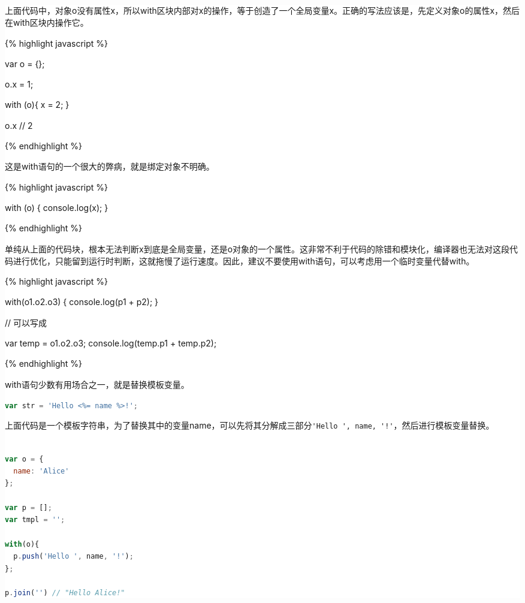 上面代码中，对象o没有属性x，所以with区块内部对x的操作，等于创造了一个全局变量x。正确的写法应该是，先定义对象o的属性x，然后在with区块内操作它。

{% highlight javascript %}

var o = {};

o.x = 1;

with (o){
  x = 2;
}

o.x
// 2

{% endhighlight %}

这是with语句的一个很大的弊病，就是绑定对象不明确。

{% highlight javascript %}

with (o) {
  console.log(x);
}

{% endhighlight %}

单纯从上面的代码块，根本无法判断x到底是全局变量，还是o对象的一个属性。这非常不利于代码的除错和模块化，编译器也无法对这段代码进行优化，只能留到运行时判断，这就拖慢了运行速度。因此，建议不要使用with语句，可以考虑用一个临时变量代替with。

{% highlight javascript %}

with(o1.o2.o3) {
  console.log(p1 + p2);
}

// 可以写成

var temp = o1.o2.o3;
console.log(temp.p1 + temp.p2);

{% endhighlight %}

with语句少数有用场合之一，就是替换模板变量。

```javascript
var str = 'Hello <%= name %>!';
```

上面代码是一个模板字符串，为了替换其中的变量name，可以先将其分解成三部分`'Hello ', name, '!'`，然后进行模板变量替换。

```javascript

var o = {
  name: 'Alice'
};

var p = [];
var tmpl = '';

with(o){
  p.push('Hello ', name, '!');
};

p.join('') // "Hello Alice!"
```
